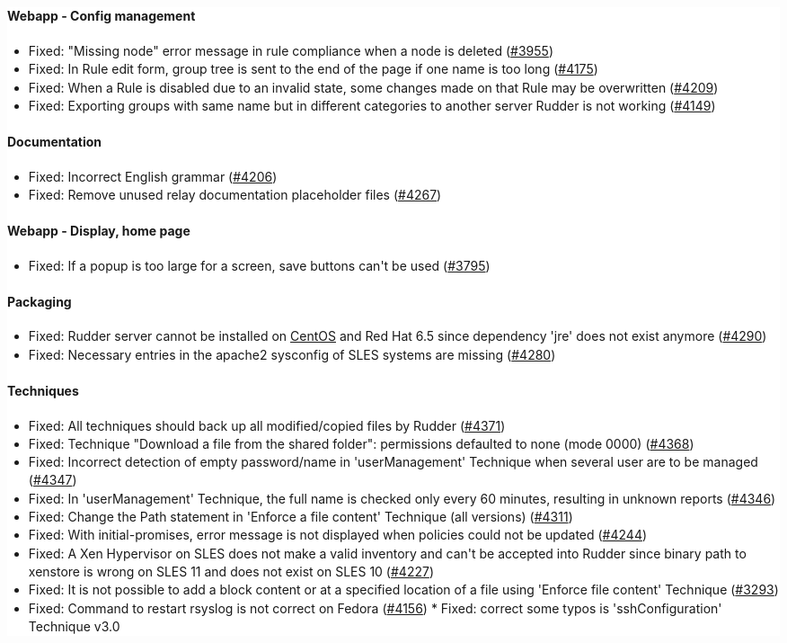 #### Webapp - Config management

  - Fixed: "Missing node" error message in rule compliance when a node
    is deleted
    ([\#3955](http://www.rudder-project.org/redmine/issues/3955))
  - Fixed: In Rule edit form, group tree is sent to the end of the page
    if one name is too long
    ([\#4175](http://www.rudder-project.org/redmine/issues/4175))
  - Fixed: When a Rule is disabled due to an invalid state, some changes
    made on that Rule may be overwritten
    ([\#4209](http://www.rudder-project.org/redmine/issues/4209))
  - Fixed: Exporting groups with same name but in different categories
    to another server Rudder is not working
    ([\#4149](http://www.rudder-project.org/redmine/issues/4149))

#### Documentation

  - Fixed: Incorrect English grammar
    ([\#4206](http://www.rudder-project.org/redmine/issues/4206))
  - Fixed: Remove unused relay documentation placeholder files
    ([\#4267](http://www.rudder-project.org/redmine/issues/4267))

#### Webapp - Display, home page

  - Fixed: If a popup is too large for a screen, save buttons can't be
    used ([\#3795](http://www.rudder-project.org/redmine/issues/3795))

#### Packaging

  - Fixed: Rudder server cannot be installed on [CentOS](CentOS) and Red
    Hat 6.5 since dependency 'jre' does not exist anymore
    ([\#4290](http://www.rudder-project.org/redmine/issues/4290))
  - Fixed: Necessary entries in the apache2 sysconfig of SLES systems
    are missing
    ([\#4280](http://www.rudder-project.org/redmine/issues/4280))

#### Techniques

  - Fixed: All techniques should back up all modified/copied files by
    Rudder
    ([\#4371](http://www.rudder-project.org/redmine/issues/4371))
  - Fixed: Technique "Download a file from the shared folder":
    permissions defaulted to none (mode 0000)
    ([\#4368](http://www.rudder-project.org/redmine/issues/4368))
  - Fixed: Incorrect detection of empty password/name in
    'userManagement' Technique when several user are to be managed
    ([\#4347](http://www.rudder-project.org/redmine/issues/4347))
  - Fixed: In 'userManagement' Technique, the full name is checked only
    every 60 minutes, resulting in unknown reports
    ([\#4346](http://www.rudder-project.org/redmine/issues/4346))
  - Fixed: Change the Path statement in 'Enforce a file content'
    Technique (all versions)
    ([\#4311](http://www.rudder-project.org/redmine/issues/4311))
  - Fixed: With initial-promises, error message is not displayed when
    policies could not be updated
    ([\#4244](http://www.rudder-project.org/redmine/issues/4244))
  - Fixed: A Xen Hypervisor on SLES does not make a valid inventory and
    can't be accepted into Rudder since binary path to xenstore is wrong
    on SLES 11 and does not exist on SLES 10
    ([\#4227](http://www.rudder-project.org/redmine/issues/4227))
  - Fixed: It is not possible to add a block content or at a specified
    location of a file using 'Enforce file content' Technique
    ([\#3293](http://www.rudder-project.org/redmine/issues/3293))
  - Fixed: Command to restart rsyslog is not correct on Fedora
    ([\#4156](http://www.rudder-project.org/redmine/issues/4156)) \*
    Fixed: correct some typos is 'sshConfiguration' Technique v3.0